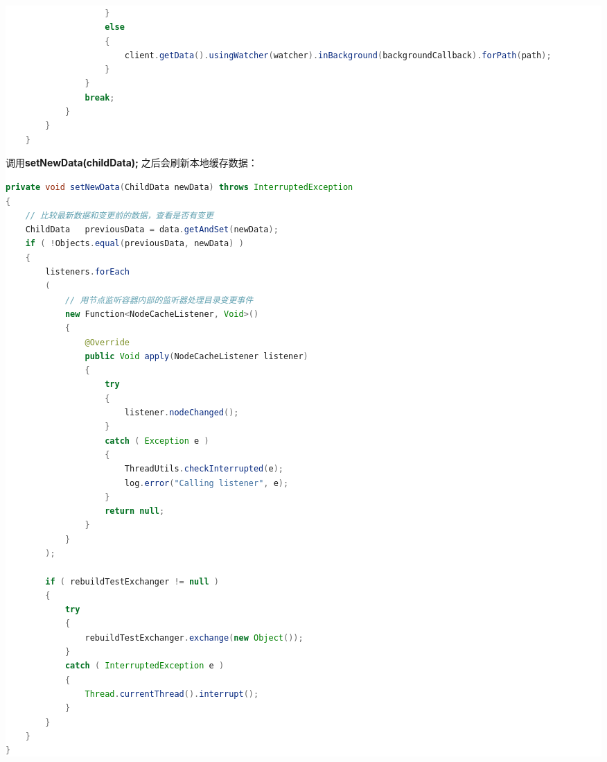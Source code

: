 ```java
                    }
                    else
                    {
                        client.getData().usingWatcher(watcher).inBackground(backgroundCallback).forPath(path);
                    }
                }
                break;
            }
        }
    }
```

 调用**setNewData(childData);** 之后会刷新本地缓存数据：

```java
private void setNewData(ChildData newData) throws InterruptedException  
{  
	// 比较最新数据和变更前的数据，查看是否有变更
    ChildData   previousData = data.getAndSet(newData);  
    if ( !Objects.equal(previousData, newData) )  
    {  
        listeners.forEach  
        (  
	        // 用节点监听容器内部的监听器处理目录变更事件
            new Function<NodeCacheListener, Void>()  
            {  
                @Override  
                public Void apply(NodeCacheListener listener)  
                {  
                    try  
                    {  
                        listener.nodeChanged();  
                    }  
                    catch ( Exception e )  
                    {  
                        ThreadUtils.checkInterrupted(e);  
                        log.error("Calling listener", e);  
                    }  
                    return null;  
                }  
            }  
        );  
  
        if ( rebuildTestExchanger != null )  
        {  
            try  
            {  
                rebuildTestExchanger.exchange(new Object());  
            }  
            catch ( InterruptedException e )  
            {  
                Thread.currentThread().interrupt();  
            }  
        }  
    }  
}
```

